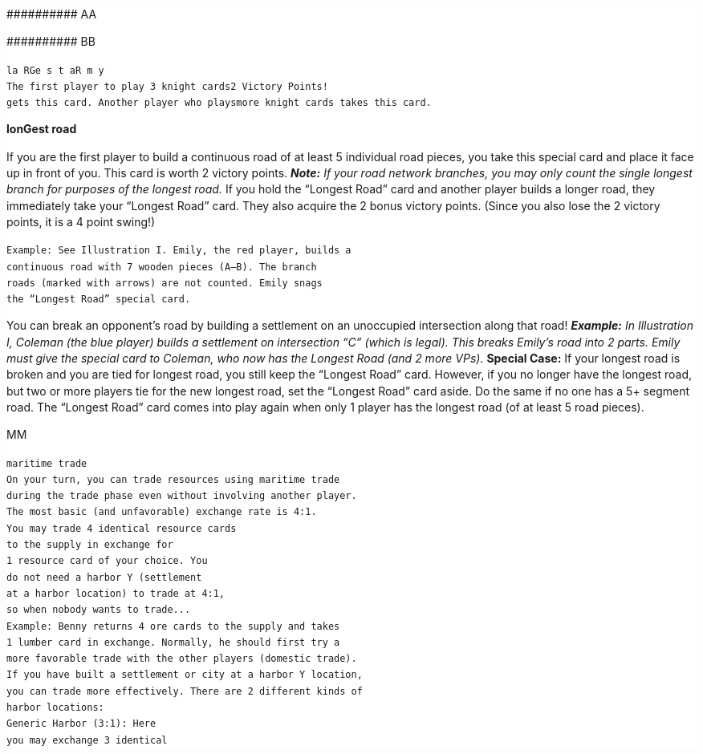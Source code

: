 
########## AA

########## BB

```
la RGe s t aR m y
The first player to play 3 knight cards2 Victory Points!
gets this card. Another player who playsmore knight cards takes this card.
```

**lonGest road**

If you are the first player to build a
continuous road of at least 5 individual
road pieces, you take this special card
and place it face up in front of you. This
card is worth 2 victory points.
**_Note:_** _If your road network
branches, you may only count the
single longest branch for purposes of
the longest road._
If you hold the “Longest Road” card and another player
builds a longer road, they immediately take your “Longest
Road” card. They also acquire the 2 bonus victory points.
(Since you also lose the 2 victory points, it is a 4 point swing!)

```
Example: See Illustration I. Emily, the red player, builds a
continuous road with 7 wooden pieces (A–B). The branch
roads (marked with arrows) are not counted. Emily snags
the “Longest Road” special card.
```
You can break an opponent’s road by building a settlement on
an unoccupied intersection along that road!
**_Example:_** _In Illustration I, Coleman (the blue player) builds
a settlement on intersection “C” (which is legal). This breaks
Emily’s road into 2 parts. Emily must give the special card to
Coleman, who now has the Longest Road (and 2 more VPs)._
**Special Case:** If your longest road is broken and you are
tied for longest road, you still keep the “Longest Road” card.
However, if you no longer have the longest road, but two or
more players tie for the new longest road, set the “Longest
Road” card aside. Do the same if no one has a 5+ segment
road. The “Longest Road” card comes into play again when only
1 player has the longest road (of at least 5 road pieces).

MM

```
maritime trade
On your turn, you can trade resources using maritime trade
during the trade phase even without involving another player.
The most basic (and unfavorable) exchange rate is 4:1.
You may trade 4 identical resource cards
to the supply in exchange for
1 resource card of your choice. You
do not need a harbor Y (settlement
at a harbor location) to trade at 4:1,
so when nobody wants to trade...
Example: Benny returns 4 ore cards to the supply and takes
1 lumber card in exchange. Normally, he should first try a
more favorable trade with the other players (domestic trade).
If you have built a settlement or city at a harbor Y location,
you can trade more effectively. There are 2 different kinds of
harbor locations:
Generic Harbor (3:1): Here
you may exchange 3 identical
```